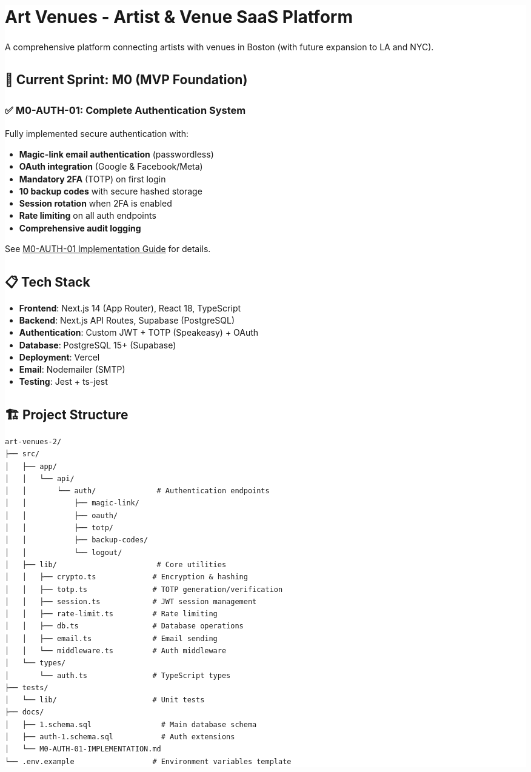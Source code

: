 # Art Venues - Artist & Venue SaaS Platform

A comprehensive platform connecting artists with venues in Boston (with future expansion to LA and NYC).

## 🚀 Current Sprint: M0 (MVP Foundation)

### ✅ M0-AUTH-01: Complete Authentication System
Fully implemented secure authentication with:
- **Magic-link email authentication** (passwordless)
- **OAuth integration** (Google & Facebook/Meta)
- **Mandatory 2FA** (TOTP) on first login
- **10 backup codes** with secure hashed storage
- **Session rotation** when 2FA is enabled
- **Rate limiting** on all auth endpoints
- **Comprehensive audit logging**

See [M0-AUTH-01 Implementation Guide](docs/M0-AUTH-01-IMPLEMENTATION.md) for details.

## 📋 Tech Stack

- **Frontend**: Next.js 14 (App Router), React 18, TypeScript
- **Backend**: Next.js API Routes, Supabase (PostgreSQL)
- **Authentication**: Custom JWT + TOTP (Speakeasy) + OAuth
- **Database**: PostgreSQL 15+ (Supabase)
- **Deployment**: Vercel
- **Email**: Nodemailer (SMTP)
- **Testing**: Jest + ts-jest

## 🏗️ Project Structure

```
art-venues-2/
├── src/
│   ├── app/
│   │   └── api/
│   │       └── auth/              # Authentication endpoints
│   │           ├── magic-link/
│   │           ├── oauth/
│   │           ├── totp/
│   │           ├── backup-codes/
│   │           └── logout/
│   ├── lib/                       # Core utilities
│   │   ├── crypto.ts             # Encryption & hashing
│   │   ├── totp.ts               # TOTP generation/verification
│   │   ├── session.ts            # JWT session management
│   │   ├── rate-limit.ts         # Rate limiting
│   │   ├── db.ts                 # Database operations
│   │   ├── email.ts              # Email sending
│   │   └── middleware.ts         # Auth middleware
│   └── types/
│       └── auth.ts               # TypeScript types
├── tests/
│   └── lib/                      # Unit tests
├── docs/
│   ├── 1.schema.sql                # Main database schema
│   ├── auth-1.schema.sql           # Auth extensions
│   └── M0-AUTH-01-IMPLEMENTATION.md
└── .env.example                  # Environment variables template
```
